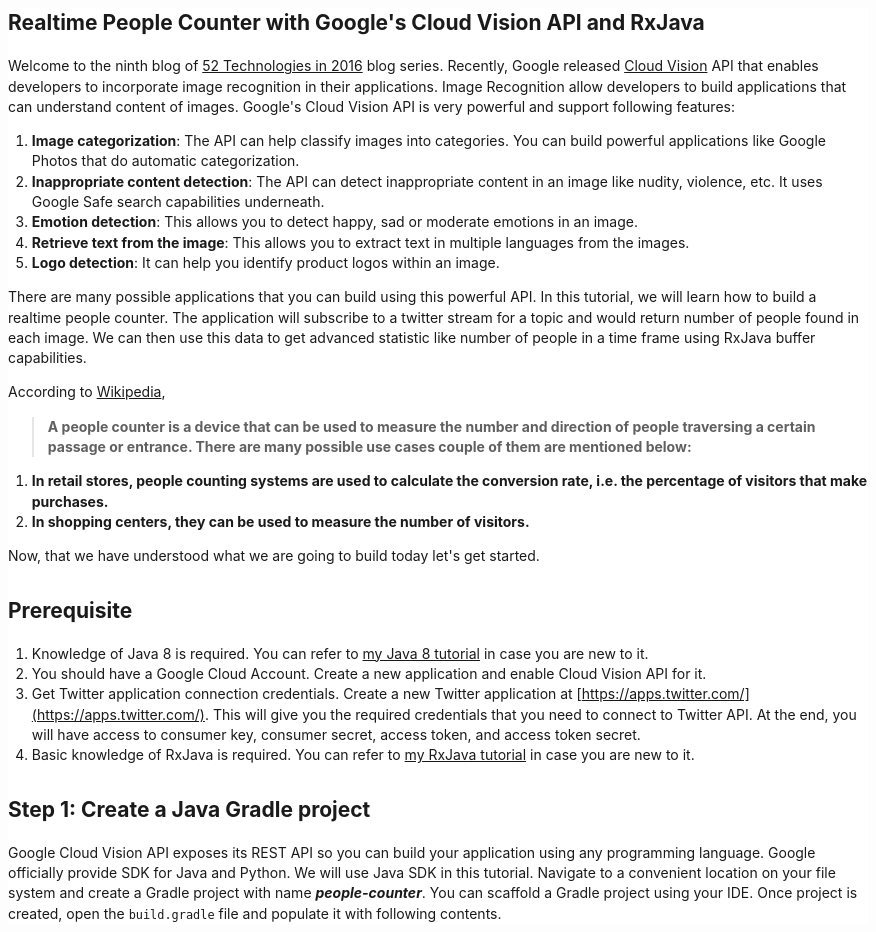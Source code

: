 Realtime People Counter with Google's Cloud Vision API and RxJava
-----

Welcome to the ninth blog of [52 Technologies in 2016](https://github.com/shekhargulati/52-technologies-in-2016)  blog series. Recently, Google released [Cloud Vision](https://cloud.google.com/vision/) API that enables developers to incorporate image recognition in their applications. Image Recognition allow developers to build applications that can understand content of images. Google's Cloud Vision API is very powerful and support following features:

1. **Image categorization**: The API can help classify images into categories. You can build powerful applications like Google Photos that do automatic categorization.
2. **Inappropriate content detection**: The API can detect inappropriate content in an image like nudity, violence, etc. It uses Google Safe search capabilities underneath.
3. **Emotion detection**: This allows you to detect happy, sad or moderate emotions in an image.
4. **Retrieve text from the image**: This allows you to extract text in multiple languages from the images.
5. **Logo detection**: It can help you identify product logos within an image.

There are many possible applications that you can build using this powerful API. In this tutorial, we will learn how to build a realtime people counter. The application will subscribe to a twitter stream for a topic and would return number of people found in each image. We can then use this data to get advanced statistic like number of people in a time frame using RxJava buffer capabilities.

According to [Wikipedia](https://en.wikipedia.org/wiki/People_counter),

> **A people counter is a device that can be used to measure the number and direction of people traversing a certain passage or entrance. There are many possible use cases couple of them are mentioned below:**
1. **In retail stores, people counting systems are used to calculate the conversion rate, i.e. the percentage of visitors that make purchases.**
2. **In shopping centers, they can be used to measure the number of visitors.**

Now, that we have understood what we are going to build today let's get started.

## Prerequisite

1. Knowledge of Java 8 is required. You can refer to [my Java 8 tutorial](https://github.com/shekhargulati/java8-the-missing-tutorial) in case you are new to it.
2. You should have a Google Cloud Account. Create a new application and enable Cloud Vision API for it.
3. Get Twitter application connection credentials. Create a new Twitter application at [https://apps.twitter.com/](https://apps.twitter.com/). This will give you the required credentials that you need to connect to Twitter API. At the end, you will have access to consumer key, consumer secret, access token, and access token secret.
4. Basic knowledge of RxJava is required. You can refer to [my RxJava tutorial](http://blog.xebia.in/2015/09/01/day1-building-an-application-from-scratch-using-rxjava-and-java8/) in case you are new to it.

## Step 1: Create a Java Gradle project

Google Cloud Vision API exposes its REST API so you can build your application using any programming language. Google officially provide SDK for Java and Python. We will use Java SDK in this tutorial. Navigate to a convenient location on your file system and create a Gradle project with name ***people-counter***. You can scaffold a Gradle project using your IDE. Once project is created, open the `build.gradle` file and populate it with following contents.  
